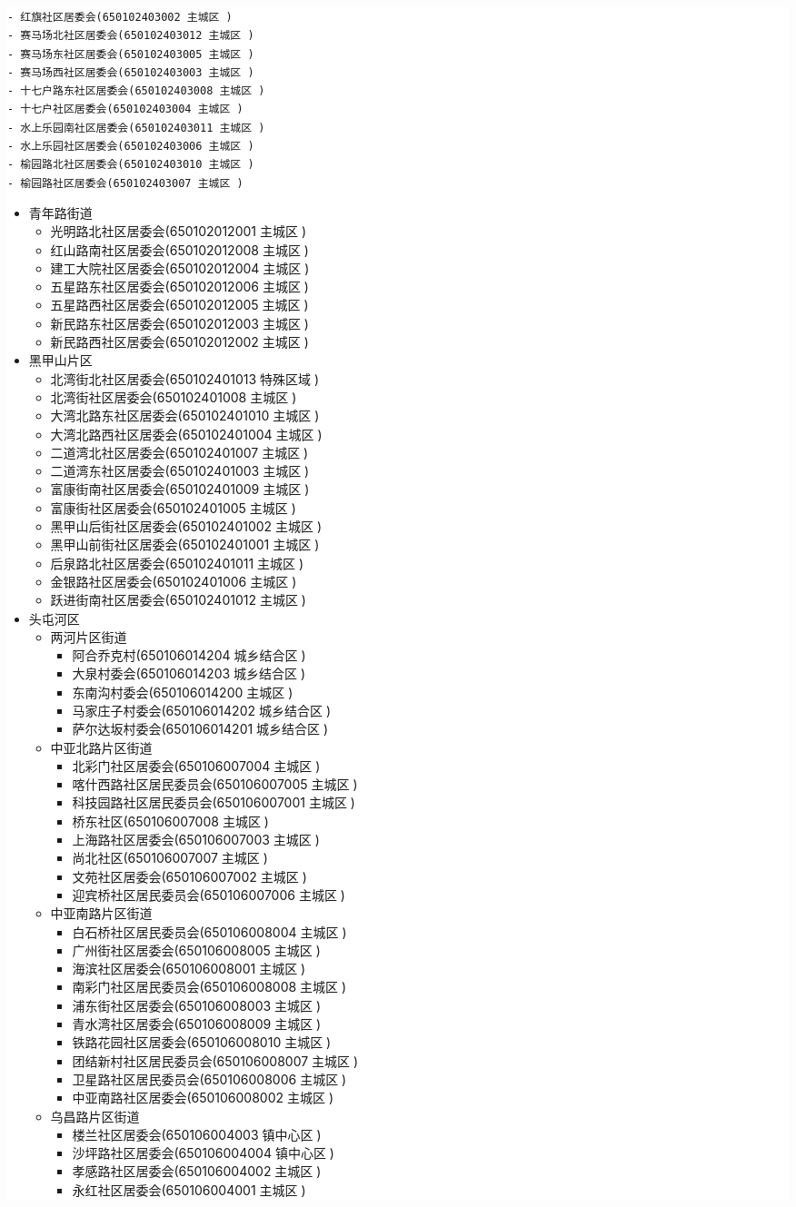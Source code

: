     - 红旗社区居委会(650102403002 主城区 )
    - 赛马场北社区居委会(650102403012 主城区 )
    - 赛马场东社区居委会(650102403005 主城区 )
    - 赛马场西社区居委会(650102403003 主城区 )
    - 十七户路东社区居委会(650102403008 主城区 )
    - 十七户社区居委会(650102403004 主城区 )
    - 水上乐园南社区居委会(650102403011 主城区 )
    - 水上乐园社区居委会(650102403006 主城区 )
    - 榆园路北社区居委会(650102403010 主城区 )
    - 榆园路社区居委会(650102403007 主城区 )
  - 青年路街道
    - 光明路北社区居委会(650102012001 主城区 )
    - 红山路南社区居委会(650102012008 主城区 )
    - 建工大院社区居委会(650102012004 主城区 )
    - 五星路东社区居委会(650102012006 主城区 )
    - 五星路西社区居委会(650102012005 主城区 )
    - 新民路东社区居委会(650102012003 主城区 )
    - 新民路西社区居委会(650102012002 主城区 )
  - 黑甲山片区
    - 北湾街北社区居委会(650102401013 特殊区域 )
    - 北湾街社区居委会(650102401008 主城区 )
    - 大湾北路东社区居委会(650102401010 主城区 )
    - 大湾北路西社区居委会(650102401004 主城区 )
    - 二道湾北社区居委会(650102401007 主城区 )
    - 二道湾东社区居委会(650102401003 主城区 )
    - 富康街南社区居委会(650102401009 主城区 )
    - 富康街社区居委会(650102401005 主城区 )
    - 黑甲山后街社区居委会(650102401002 主城区 )
    - 黑甲山前街社区居委会(650102401001 主城区 )
    - 后泉路北社区居委会(650102401011 主城区 )
    - 金银路社区居委会(650102401006 主城区 )
    - 跃进街南社区居委会(650102401012 主城区 )
- 头屯河区
  - 两河片区街道
    - 阿合乔克村(650106014204 城乡结合区 )
    - 大泉村委会(650106014203 城乡结合区 )
    - 东南沟村委会(650106014200 主城区 )
    - 马家庄子村委会(650106014202 城乡结合区 )
    - 萨尔达坂村委会(650106014201 城乡结合区 )
  - 中亚北路片区街道
    - 北彩门社区居委会(650106007004 主城区 )
    - 喀什西路社区居民委员会(650106007005 主城区 )
    - 科技园路社区居民委员会(650106007001 主城区 )
    - 桥东社区(650106007008 主城区 )
    - 上海路社区居委会(650106007003 主城区 )
    - 尚北社区(650106007007 主城区 )
    - 文苑社区居委会(650106007002 主城区 )
    - 迎宾桥社区居民委员会(650106007006 主城区 )
  - 中亚南路片区街道
    - 白石桥社区居民委员会(650106008004 主城区 )
    - 广州街社区居委会(650106008005 主城区 )
    - 海滨社区居委会(650106008001 主城区 )
    - 南彩门社区居民委员会(650106008008 主城区 )
    - 浦东街社区居委会(650106008003 主城区 )
    - 青水湾社区居委会(650106008009 主城区 )
    - 铁路花园社区居委会(650106008010 主城区 )
    - 团结新村社区居民委员会(650106008007 主城区 )
    - 卫星路社区居民委员会(650106008006 主城区 )
    - 中亚南路社区居委会(650106008002 主城区 )
  - 乌昌路片区街道
    - 楼兰社区居委会(650106004003 镇中心区 )
    - 沙坪路社区居委会(650106004004 镇中心区 )
    - 孝感路社区居委会(650106004002 主城区 )
    - 永红社区居委会(650106004001 主城区 )